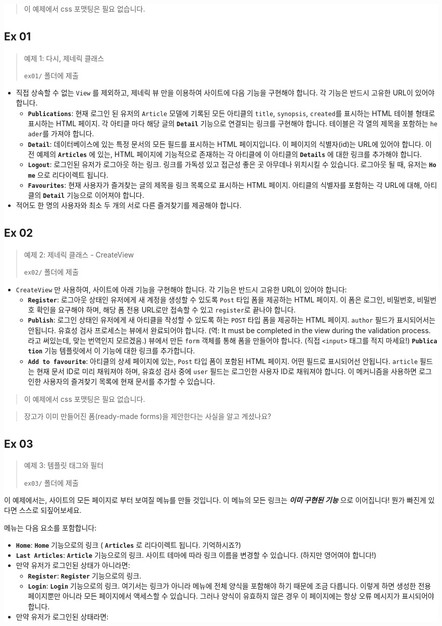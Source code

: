 
> 이 예제에서 css 포맷팅은 필요 없습니다.

## Ex 01

> 예제 1: 다시, 제네릭 클래스
>
> `ex01/` 폴더에 제출

-   직접 상속할 수 없는 `View` 를 제외하고, 제네릭 뷰 만을 이용하여 사이트에 다음 기능을 구현해야 합니다. 각 기능은 반드시 고유한 URL이 있어야 합니다.
    -   **`Publications`**: 현재 로그인 된 유저의 `Article` 모델에 기록된 모든 아티클의 `title`, `synopsis`, `created`를 표시하는 HTML 테이블 형태로 표시하는 HTML 페이지. 각 아티클 마다 해당 글의 **`Detail`** 기능으로 연결되는 링크를 구현해야 합니다. 테이블은 각 열의 제목을 포함하는 `header`를 가져야 합니다.
    -   **`Detail`**: 데이터베이스에 있는 특정 문서의 모든 필드를 표시하는 HTML 페이지입니다. 이 페이지의 식별자(id)는 URL에 있어야 합니다. 이전 예제의 **`Articles`** 에 있는, HTML 페이지에 기능적으로 존재하는 각 아티클에 이 아티클의 **`Details`** 에 대한 링크를 추가해야 합니다.
    -   **`Logout`**: 로그인된 유저가 로그아웃 하는 링크. 링크를 가독성 있고 접근성 좋은 곳 아무데나 위치시킬 수 있습니다. 로그아웃 될 때, 유저는 **`Home`** 으로 리다이렉트 됩니다.
    -   **`Favourites`**: 현재 사용자가 즐겨찾는 글의 제목을 링크 목록으로 표시하는 HTML 페이지. 아티클의 식별자를 포함하는 각 URL에 대해, 아티클의 **`Detail`** 기능으로 이어져야 합니다.
-   적어도 한 명의 사용자와 최소 두 개의 서로 다른 즐겨찾기를 제공해야 합니다.

## Ex 02

> 예제 2: 제네릭 클래스 - CreateView
>
> `ex02/` 폴더에 제출

-   `CreateView` 만 사용하여, 사이트에 아래 기능을 구현해야 합니다. 각 기능은 반드시 고유한 URL이 있어야 합니다:
    -   **`Register`**: 로그아웃 상태인 유저에게 새 계정을 생성할 수 있도록 `Post` 타입 폼을 제공하는 HTML 페이지. 이 폼은 로그인, 비밀번호, 비밀번호 확인을 요구해야 하며, 해당 폼 전용 URL로만 접속할 수 있고 `register`로 끝나야 합니다.
    -   **`Publish`**: 로그인 상태인 유저에게 새 아티클을 작성할 수 있도록 하는 `POST` 타입 폼을 제공하는 HTML 페이지. `author` 필드가 표시되어서는 안됩니다. 유효성 검사 프로세스는 뷰에서 완료되어야 합니다. (역: It must be completed in the view during the validation process. 라고 써있는데, 맞는 번역인지 모르겠음.) 뷰에서 만든 `form` 객체를 통해 폼을 만들어야 합니다. (직접 `<input>` 태그를 적지 마세요!) **`Publication`** 기능 템플릿에서 이 기능에 대한 링크를 추가합니다.
    -   **`Add to favourite`**: 아티클의 상세 페이지에 있는, `Post` 타입 폼이 포함된 HTML 페이지. 어떤 필드로 표시되어선 안됩니다. `article` 필드는 현재 문서 ID로 미리 채워져야 하며, 유효성 검사 중에 `user` 필드는 로그인한 사용자 ID로 채워져야 합니다. 이 메커니즘을 사용하면 로그인한 사용자의 즐겨찾기 목록에 현재 문서를 추가할 수 있습니다.

> 이 예제에서 css 포맷팅은 필요 없습니다.

> 장고가 이미 만들어진 폼(ready-made forms)을 제안한다는 사실을 알고 계셨나요?

## Ex 03

> 예제 3: 템플릿 태그와 필터
>
> `ex03/` 폴더에 제출

이 예제에서는, 사이트의 모든 페이지로 부터 보여질 메뉴를 만들 것입니다.
이 메뉴의 모든 링크는 _**이미 구현된 기능**_ 으로 이어집니다! 뭔가 빠진게 있다면 스스로 되짚어보세요.

메뉴는 다음 요소를 포함합니다:

-   **`Home`**: **`Home`** 기능으로의 링크 ( **`Articles`** 로 리다이렉트 됩니다. 기억하시죠?)
-   **`Last Articles`**: **`Article`** 기능으로의 링크. 사이트 테마에 따라 링크 이름을 변경할 수 있습니다. (하지만 영어여야 합니다!)
-   만약 유저가 로그인된 상태가 아니라면:
    -   **`Register`**: **`Register`** 기능으로의 링크.
    -   **`Login`**: **`Login`** 기능으로의 링크. 여기서는 링크가 아니라 메뉴에 전체 양식을 포함해야 하기 때문에 조금 다릅니다. 이렇게 하면 생성한 전용 페이지뿐만 아니라 모든 페이지에서 액세스할 수 있습니다. 그러나 양식이 유효하지 않은 경우 이 페이지에는 항상 오류 메시지가 표시되어야 합니다.
-   만약 유저가 로그인된 상태라면:
